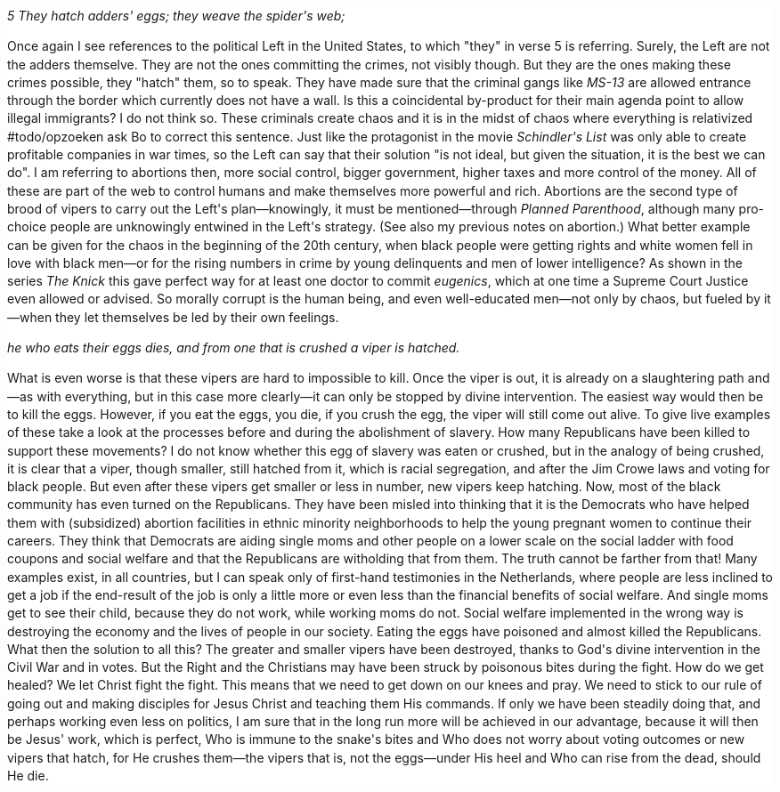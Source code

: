 *5 They hatch adders' eggs;*
*they weave the spider's web;*

Once again I see references to the political Left in the United States, to which "they" in verse 5 is referring. Surely, the Left are not the adders themselve. They are not the ones committing the crimes, not visibly though. But they are the ones making these crimes possible, they "hatch" them, so to speak. 
They have made sure that the criminal gangs like *MS-13* are allowed entrance through the border which currently does not have a wall. Is this a coincidental by-product for their main agenda point to allow illegal immigrants? I do not think so. These criminals create chaos and it is in the midst of chaos where everything is relativized #todo/opzoeken ask Bo to correct this sentence. 
Just like the protagonist in the movie *Schindler's List* was only able to create profitable companies in war times, so the Left can say that their solution "is not ideal, but given the situation, it is the best we can do". 
I am referring to abortions then, more social control, bigger government, higher taxes and more control of the money. All of these are part of the web to control humans and make themselves more powerful and rich. 
Abortions are the second type of brood of vipers to carry out the Left's plan—knowingly, it must be mentioned—through *Planned Parenthood*, although many pro-choice people are unknowingly entwined in the Left's strategy. (See also my previous notes on abortion.)
What better example can be given for the chaos in the beginning of the 20th century, when black people were getting rights and white women fell in love with black men—or for the rising numbers in crime by young delinquents and men of lower intelligence? As shown in the series *The Knick* this gave perfect way for at least one doctor to commit *eugenics*, which at one time a Supreme Court Justice even allowed or advised. So morally corrupt is the human being, and even well-educated men—not only by chaos, but fueled by it—when they let themselves be led by their own feelings. 

*he who eats their eggs dies,*
*and from one that is crushed a viper is hatched.*

What is even worse is that these vipers are hard to impossible to kill. Once the viper is out, it is already on a slaughtering path and—as with everything, but in this case more clearly—it can only be stopped by divine intervention.
The easiest way would then be to kill the eggs. However, if you eat the eggs, you die, if you crush the egg, the viper will still come out alive. 
To give live examples of these take a look at the processes before and during the abolishment of slavery. How many Republicans have been killed to support these movements? I do not know whether this egg of slavery was eaten or crushed, but in the analogy of being crushed, it is clear that a viper, though smaller, still hatched from it, which is racial segregation, and after the Jim Crowe laws and voting for black people. 
But even after these vipers get smaller or less in number, new vipers keep hatching. 
Now, most of the black community has even turned on the Republicans. They have been misled into thinking that it is the Democrats who have helped them with (subsidized) abortion facilities in ethnic minority neighborhoods to help the young pregnant women to continue their careers. They think that Democrats are aiding single moms and other people on a lower scale on the social ladder with food coupons and social welfare and that the Republicans are witholding that from them. The truth cannot be farther from that!
Many examples exist, in all countries, but I can speak only of first-hand testimonies in the Netherlands, where people are less inclined to get a job if the end-result of the job is only a little more or even less than the financial benefits of social welfare. And single moms get to see their child, because they do not work, while working moms do not. Social welfare implemented in the wrong way is destroying the economy and the lives of people in our society. 
Eating the eggs have poisoned and almost killed the Republicans. What then the solution to all this? 
The greater and smaller vipers have been destroyed, thanks to God's divine intervention in the Civil War and in votes. But the Right and the Christians may have been struck by poisonous bites during the fight. How do we get healed? 
We let Christ fight the fight. This means that we need to get down on our knees and pray. We need to stick to our rule of going out and making disciples for Jesus Christ and teaching them His commands. If only we have been steadily doing that, and perhaps working even less on politics, I am sure that in the long run more will be achieved in our advantage, because it will then be Jesus' work, which is perfect, Who is immune to the snake's bites and Who does not worry about voting outcomes or new vipers that hatch, for He crushes them—the vipers that is, not the eggs—under His heel and Who can rise from the dead, should He die. 
